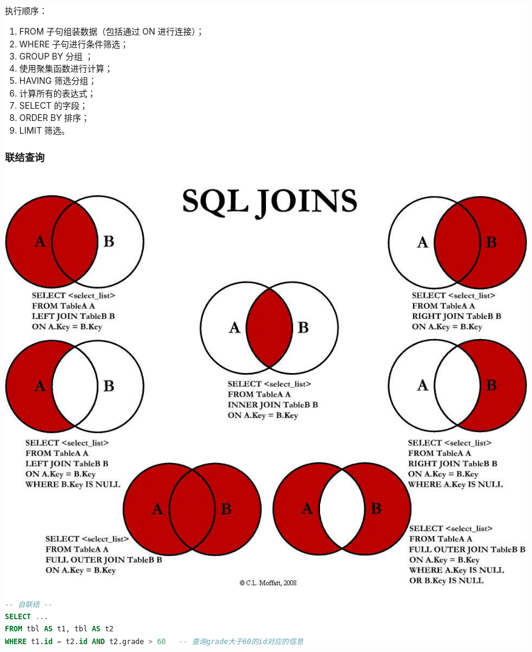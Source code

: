 执行顺序：

1. FROM 子句组装数据（包括通过 ON 进行连接）；
2. WHERE 子句进行条件筛选；
3. GROUP BY 分组 ；
4. 使用聚集函数进行计算；
5. HAVING 筛选分组；
6. 计算所有的表达式；
7. SELECT 的字段；
8. ORDER BY 排序；
9. LIMIT 筛选。


### 联结查询

![JOIN](images/sql-join.png)

```sql
-- 自联结 --
SELECT ...
FROM tbl AS t1, tbl AS t2
WHERE t1.id = t2.id AND t2.grade > 60   -- 查询grade大于60的id对应的信息
```
